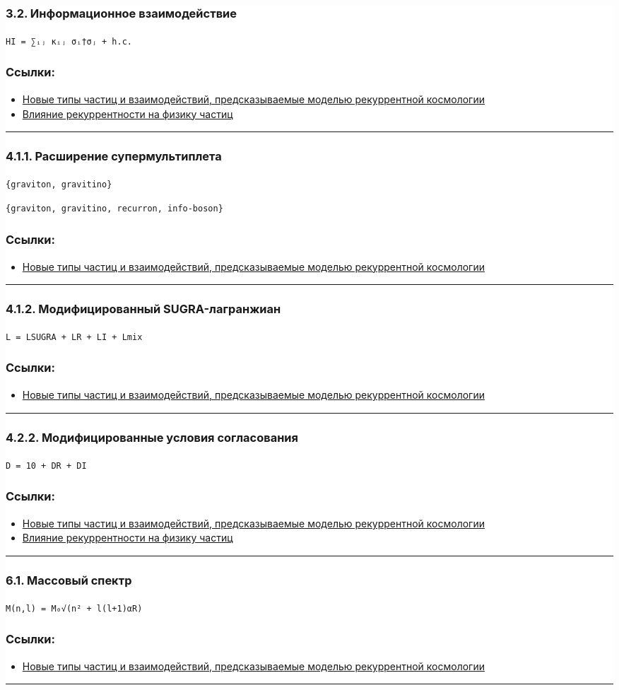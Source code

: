 ###  3.2. Информационное взаимодействие

`HI = ∑ᵢⱼ κᵢⱼ σᵢ†σⱼ + h.c.`

### Ссылки:
- [Новые типы частиц и взаимодействий, предсказываемые моделью рекуррентной космологии](/New-types-of-particles-and-interactions-predicted-by-the-recurrent-cosmology-model.md)
- [Влияние рекуррентности на физику частиц](/The-effect-of-recurrence-on-particle-physics.md)

---

###  4.1.1. Расширение супермультиплета

`{graviton, gravitino}`

`{graviton, gravitino, recurron, info-boson}`

### Ссылки:
- [Новые типы частиц и взаимодействий, предсказываемые моделью рекуррентной космологии](/New-types-of-particles-and-interactions-predicted-by-the-recurrent-cosmology-model.md)

---

###  4.1.2. Модифицированный SUGRA-лагранжиан

`L = LSUGRA + LR + LI + Lmix`

### Ссылки:
- [Новые типы частиц и взаимодействий, предсказываемые моделью рекуррентной космологии](/New-types-of-particles-and-interactions-predicted-by-the-recurrent-cosmology-model.md)

---

###  4.2.2. Модифицированные условия согласования

`D = 10 + DR + DI`

### Ссылки:
- [Новые типы частиц и взаимодействий, предсказываемые моделью рекуррентной космологии](/New-types-of-particles-and-interactions-predicted-by-the-recurrent-cosmology-model.md)
- [Влияние рекуррентности на физику частиц](/The-effect-of-recurrence-on-particle-physics.md)

---

###  6.1. Массовый спектр

`M(n,l) = M₀√(n² + l(l+1)αR)`

### Ссылки:
- [Новые типы частиц и взаимодействий, предсказываемые моделью рекуррентной космологии](/New-types-of-particles-and-interactions-predicted-by-the-recurrent-cosmology-model.md)

---